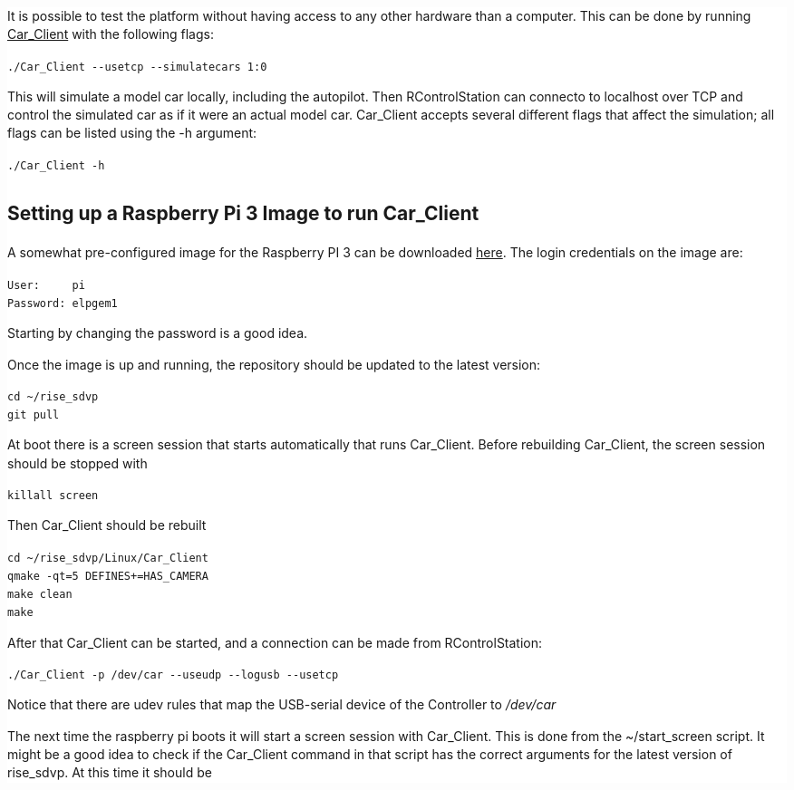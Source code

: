 It is possible to test the platform without having access to any other hardware than a computer. This can be done by running [Car_Client](Linux/Car_Client) with the following flags:

```
./Car_Client --usetcp --simulatecars 1:0
```

This will simulate a model car locally, including the autopilot. Then RControlStation can connecto to localhost over TCP and control the simulated car as if it were an actual model car. Car_Client accepts several different flags that affect the simulation; all flags can be listed using the -h argument:

```
./Car_Client -h
```

## Setting up a Raspberry Pi 3 Image to run Car_Client

A somewhat pre-configured image for the Raspberry PI 3 can be downloaded [here](http://home.vedder.se/rise_sdvp/pi_img.zip). The login credentials on the image are:

```
User:     pi
Password: elpgem1
```

Starting by changing the password is a good idea.

Once the image is up and running, the repository should be updated to the latest version:

```
cd ~/rise_sdvp
git pull
```

At boot there is a screen session that starts automatically that runs Car_Client. Before rebuilding Car_Client, the screen session should be stopped with

```
killall screen
```

Then Car_Client should be rebuilt

```
cd ~/rise_sdvp/Linux/Car_Client
qmake -qt=5 DEFINES+=HAS_CAMERA
make clean
make
```
After that Car_Client can be started, and a connection can be made from RControlStation:

```
./Car_Client -p /dev/car --useudp --logusb --usetcp
```

Notice that there are udev rules that map the USB-serial device of the Controller to _/dev/car_

The next time the raspberry pi boots it will start a screen session with Car_Client. This is done from the ~/start_screen script. It might be a good idea to check if the Car_Client command in that script has the correct arguments for the latest version of rise_sdvp. At this time it should be
